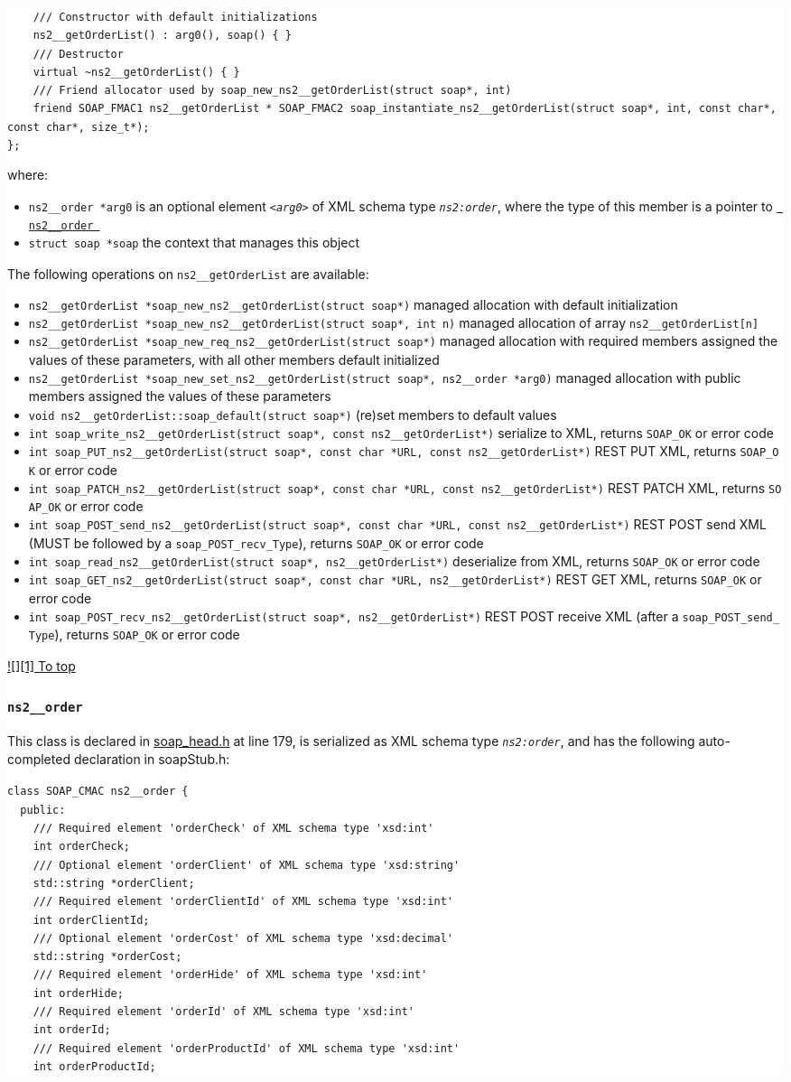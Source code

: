         /// Constructor with default initializations
        ns2__getOrderList() : arg0(), soap() { }
        /// Destructor
        virtual ~ns2__getOrderList() { }
        /// Friend allocator used by soap_new_ns2__getOrderList(struct soap*, int)
        friend SOAP_FMAC1 ns2__getOrderList * SOAP_FMAC2 soap_instantiate_ns2__getOrderList(struct soap*, int, const char*, const char*, size_t*);
    };

where:

- `ns2__order *arg0` is an optional element *`<arg0>`* of XML schema type *`ns2:order`*, where the type of this member is a pointer to <code><a href="#ns2__order"> ns2__order </a></code>
- `struct soap *soap` the context that manages this object

The following operations on `ns2__getOrderList` are available:

- `ns2__getOrderList *soap_new_ns2__getOrderList(struct soap*)` managed allocation with default initialization
- `ns2__getOrderList *soap_new_ns2__getOrderList(struct soap*, int n)` managed allocation of array `ns2__getOrderList[n]`
- `ns2__getOrderList *soap_new_req_ns2__getOrderList(struct soap*)` managed allocation with required members assigned the values of these parameters, with all other members default initialized
- `ns2__getOrderList *soap_new_set_ns2__getOrderList(struct soap*, ns2__order *arg0)` managed allocation with public members assigned the values of these parameters
- `void ns2__getOrderList::soap_default(struct soap*)` (re)set members to default values
- `int soap_write_ns2__getOrderList(struct soap*, const ns2__getOrderList*)` serialize to XML, returns `SOAP_OK` or error code
- `int soap_PUT_ns2__getOrderList(struct soap*, const char *URL, const ns2__getOrderList*)` REST PUT XML, returns `SOAP_OK` or error code
- `int soap_PATCH_ns2__getOrderList(struct soap*, const char *URL, const ns2__getOrderList*)` REST PATCH XML, returns `SOAP_OK` or error code
- `int soap_POST_send_ns2__getOrderList(struct soap*, const char *URL, const ns2__getOrderList*)` REST POST send XML (MUST be followed by a `soap_POST_recv_Type`), returns `SOAP_OK` or error code
- `int soap_read_ns2__getOrderList(struct soap*, ns2__getOrderList*)` deserialize from XML, returns `SOAP_OK` or error code
- `int soap_GET_ns2__getOrderList(struct soap*, const char *URL, ns2__getOrderList*)` REST GET XML, returns `SOAP_OK` or error code
- `int soap_POST_recv_ns2__getOrderList(struct soap*, ns2__getOrderList*)` REST POST receive XML (after a `soap_POST_send_Type`), returns `SOAP_OK` or error code

[![][1] To top](#)


<a name="ns2__order"></a>

### `ns2__order`

This class is declared in [soap_head.h](soap_head.h) at line 179, is serialized as XML schema type *`ns2:order`*, and has the following auto-completed declaration in soapStub.h:

    class SOAP_CMAC ns2__order {
      public:
        /// Required element 'orderCheck' of XML schema type 'xsd:int'
        int orderCheck;
        /// Optional element 'orderClient' of XML schema type 'xsd:string'
        std::string *orderClient;
        /// Required element 'orderClientId' of XML schema type 'xsd:int'
        int orderClientId;
        /// Optional element 'orderCost' of XML schema type 'xsd:decimal'
        std::string *orderCost;
        /// Required element 'orderHide' of XML schema type 'xsd:int'
        int orderHide;
        /// Required element 'orderId' of XML schema type 'xsd:int'
        int orderId;
        /// Required element 'orderProductId' of XML schema type 'xsd:int'
        int orderProductId;